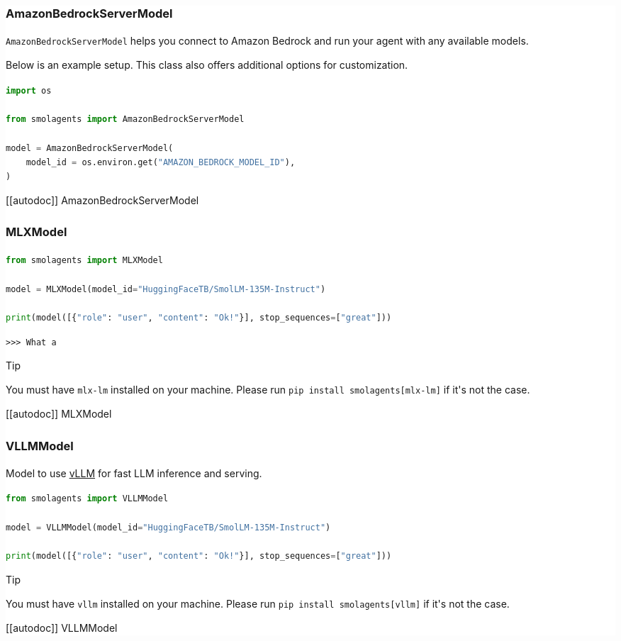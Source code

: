 ### AmazonBedrockServerModel

`AmazonBedrockServerModel` helps you connect to Amazon Bedrock and run your agent with any available models.

Below is an example setup. This class also offers additional options for customization.

```py
import os

from smolagents import AmazonBedrockServerModel

model = AmazonBedrockServerModel(
    model_id = os.environ.get("AMAZON_BEDROCK_MODEL_ID"),
)
```

[[autodoc]] AmazonBedrockServerModel

### MLXModel


```python
from smolagents import MLXModel

model = MLXModel(model_id="HuggingFaceTB/SmolLM-135M-Instruct")

print(model([{"role": "user", "content": "Ok!"}], stop_sequences=["great"]))
```
```text
>>> What a
```

> [!TIP]
> You must have `mlx-lm` installed on your machine. Please run `pip install smolagents[mlx-lm]` if it's not the case.

[[autodoc]] MLXModel

### VLLMModel

Model to use [vLLM](https://docs.vllm.ai/) for fast LLM inference and serving.

```python
from smolagents import VLLMModel

model = VLLMModel(model_id="HuggingFaceTB/SmolLM-135M-Instruct")

print(model([{"role": "user", "content": "Ok!"}], stop_sequences=["great"]))
```

> [!TIP]
> You must have `vllm` installed on your machine. Please run `pip install smolagents[vllm]` if it's not the case.

[[autodoc]] VLLMModel
